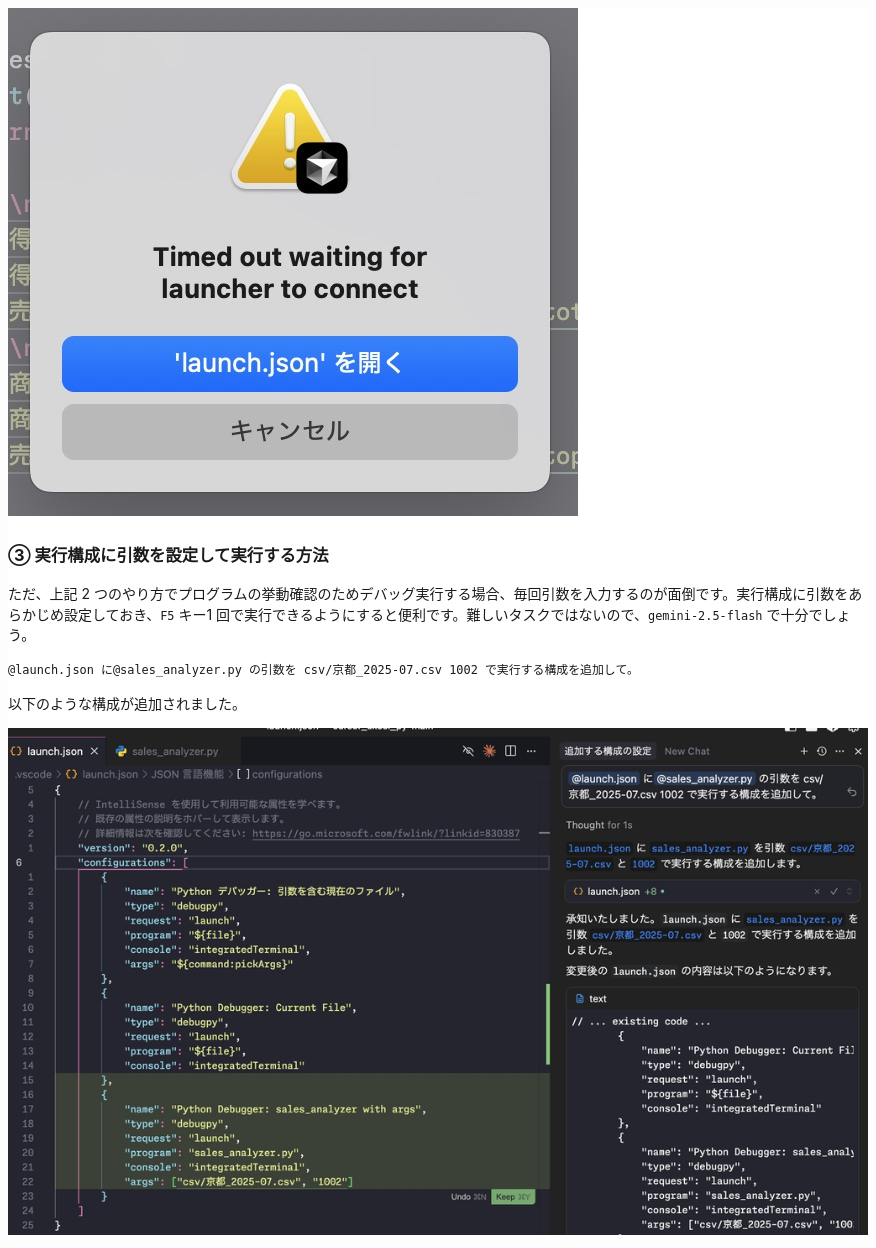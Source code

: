 ![](assets/CleanShot20250829101647@2x.jpg)

### ③ 実行構成に引数を設定して実行する方法

ただ、上記 2 つのやり方でプログラムの挙動確認のためデバッグ実行する場合、毎回引数を入力するのが面倒です。実行構成に引数をあらかじめ設定しておき、`F5` キー1 回で実行できるようにすると便利です。難しいタスクではないので、`gemini-2.5-flash` で十分でしょう。

```
@launch.json に@sales_analyzer.py の引数を csv/京都_2025-07.csv 1002 で実行する構成を追加して。
```

以下のような構成が追加されました。

![](assets/CleanShot20250829104658@2x.jpg)